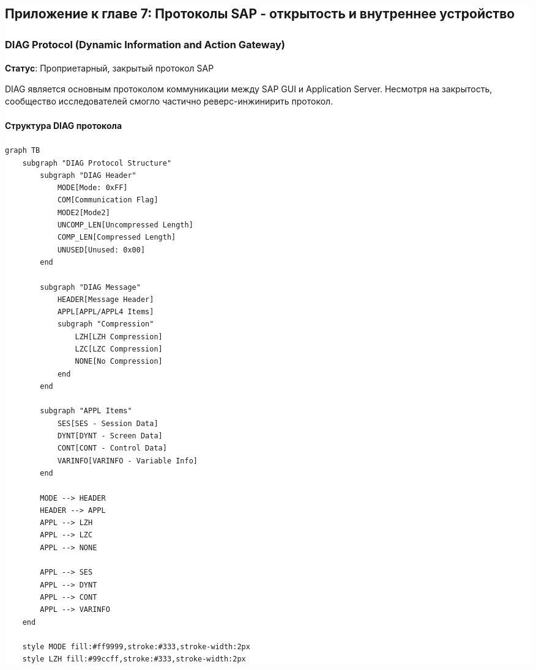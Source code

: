 ## Приложение к главе 7: Протоколы SAP - открытость и внутреннее устройство

### DIAG Protocol (Dynamic Information and Action Gateway)

**Статус**: Проприетарный, закрытый протокол SAP

DIAG является основным протоколом коммуникации между SAP GUI и Application Server. Несмотря на закрытость, сообщество исследователей смогло частично реверс-инжинирить протокол.

#### Структура DIAG протокола

```mermaid
graph TB
    subgraph "DIAG Protocol Structure"
        subgraph "DIAG Header"
            MODE[Mode: 0xFF]
            COM[Communication Flag]
            MODE2[Mode2]
            UNCOMP_LEN[Uncompressed Length]
            COMP_LEN[Compressed Length]
            UNUSED[Unused: 0x00]
        end
        
        subgraph "DIAG Message"
            HEADER[Message Header]
            APPL[APPL/APPL4 Items]
            subgraph "Compression"
                LZH[LZH Compression]
                LZC[LZC Compression]
                NONE[No Compression]
            end
        end
        
        subgraph "APPL Items"
            SES[SES - Session Data]
            DYNT[DYNT - Screen Data]
            CONT[CONT - Control Data]
            VARINFO[VARINFO - Variable Info]
        end
        
        MODE --> HEADER
        HEADER --> APPL
        APPL --> LZH
        APPL --> LZC
        APPL --> NONE
        
        APPL --> SES
        APPL --> DYNT
        APPL --> CONT
        APPL --> VARINFO
    end
    
    style MODE fill:#ff9999,stroke:#333,stroke-width:2px
    style LZH fill:#99ccff,stroke:#333,stroke-width:2px
```
